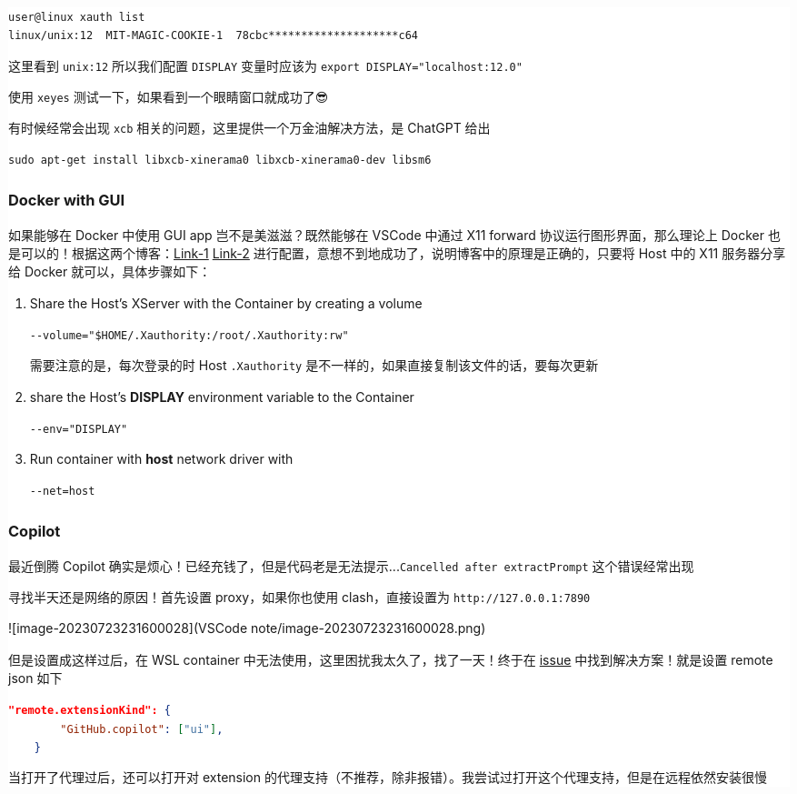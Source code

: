 ```shell
user@linux xauth list
linux/unix:12  MIT-MAGIC-COOKIE-1  78cbc********************c64
```

这里看到 `unix:12` 所以我们配置 `DISPLAY` 变量时应该为 `export DISPLAY="localhost:12.0"`

使用 `xeyes` 测试一下，如果看到一个眼睛窗口就成功了😎

有时候经常会出现 `xcb` 相关的问题，这里提供一个万金油解决方法，是 ChatGPT 给出

```shell
sudo apt-get install libxcb-xinerama0 libxcb-xinerama0-dev libsm6
```

### Docker with GUI

如果能够在 Docker 中使用 GUI app 岂不是美滋滋？既然能够在 VSCode 中通过 X11 forward 协议运行图形界面，那么理论上 Docker 也是可以的！根据这两个博客：[Link-1](https://www.cnblogs.com/larva-zhh/p/10531824.html) [Link-2](https://medium.com/@SaravSun/running-gui-applications-inside-docker-containers-83d65c0db110) 进行配置，意想不到地成功了，说明博客中的原理是正确的，只要将 Host 中的 X11 服务器分享给 Docker 就可以，具体步骤如下：

1. Share the Host’s XServer with the Container by creating a volume

   ```shell
   --volume="$HOME/.Xauthority:/root/.Xauthority:rw"
   ```

   需要注意的是，每次登录的时 Host `.Xauthority` 是不一样的，如果直接复制该文件的话，要每次更新

2. share the Host’s **DISPLAY** environment variable to the Container

   ```shell
   --env="DISPLAY"
   ```

3. Run container with **host** network driver with

   ```shell
   --net=host
   ```

### Copilot

最近倒腾 Copilot 确实是烦心！已经充钱了，但是代码老是无法提示...`Cancelled after extractPrompt` 这个错误经常出现

寻找半天还是网络的原因！首先设置 proxy，如果你也使用 clash，直接设置为 `http://127.0.0.1:7890`

![image-20230723231600028](VSCode note/image-20230723231600028.png)

但是设置成这样过后，在 WSL container 中无法使用，这里困扰我太久了，找了一天！终于在 [issue](https://github.com/orgs/community/discussions/36728#discussioncomment-5559172) 中找到解决方案！就是设置 remote json 如下

```json
"remote.extensionKind": {
        "GitHub.copilot": ["ui"],
    }
```

当打开了代理过后，还可以打开对 extension 的代理支持（不推荐，除非报错）。我尝试过打开这个代理支持，但是在远程依然安装很慢

